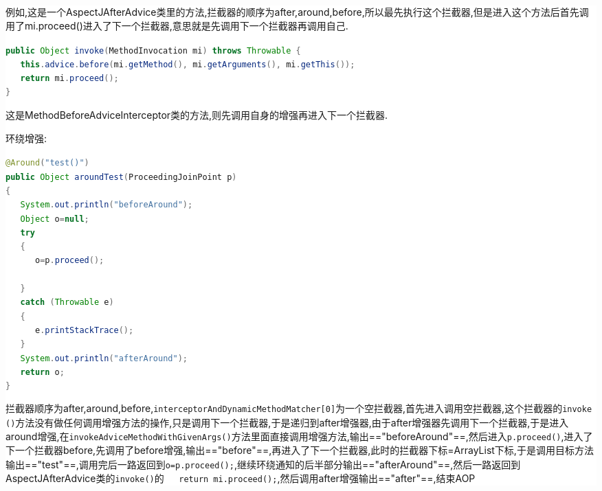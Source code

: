 例如,这是一个AspectJAfterAdvice类里的方法,拦截器的顺序为after,around,before,所以最先执行这个拦截器,但是进入这个方法后首先调用了mi.proceed()进入了下一个拦截器,意思就是先调用下一个拦截器再调用自己.

```java
public Object invoke(MethodInvocation mi) throws Throwable {
   this.advice.before(mi.getMethod(), mi.getArguments(), mi.getThis());
   return mi.proceed();
}
```

这是MethodBeforeAdviceInterceptor类的方法,则先调用自身的增强再进入下一个拦截器.

环绕增强:

```java
@Around("test()")
public Object aroundTest(ProceedingJoinPoint p)
{
   System.out.println("beforeAround");
   Object o=null;
   try
   {
      o=p.proceed();

   }
   catch (Throwable e)
   {
      e.printStackTrace();
   }
   System.out.println("afterAround");
   return o;
}
```

拦截器顺序为after,around,before,`interceptorAndDynamicMethodMatcher[0]`为一个空拦截器,首先进入调用空拦截器,这个拦截器的`invoke()`方法没有做任何调用增强方法的操作,只是调用下一个拦截器,于是递归到after增强器,由于after增强器先调用下一个拦截器,于是进入around增强,在`invokeAdviceMethodWithGivenArgs()`方法里面直接调用增强方法,输出=="beforeAround"==,然后进入`p.proceed()`,进入了下一个拦截器before,先调用了before增强,输出=="before"==,再进入了下一个拦截器,此时的拦截器下标=ArrayList下标,于是调用目标方法输出=="test"==,调用完后一路返回到`o=p.proceed();`,继续环绕通知的后半部分输出=="afterAround"==,然后一路返回到AspectJAfterAdvice类的`invoke()`的`   return mi.proceed();`,然后调用after增强输出=="after"==,结束AOP